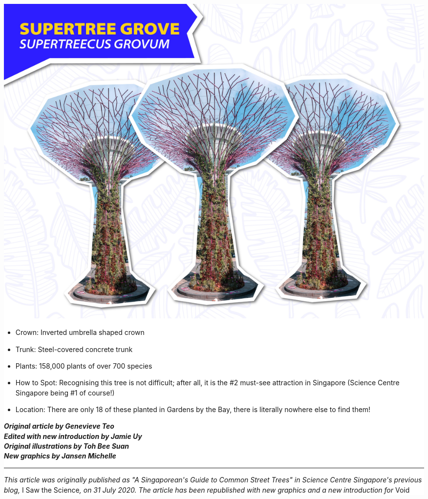 <img style="width: 100%" height="auto" width="100%" alt="" src="/images/Street_Trees_Supergrove_tree_compressed.jpg">
</div>
<ul data-tight="true" class="tight">
<li>
<p>Crown: Inverted umbrella shaped crown</p>
</li>
<li>
<p>Trunk: Steel-covered concrete trunk</p>
</li>
<li>
<p>Plants: 158,000 plants of over 700 species</p>
</li>
<li>
<p>How to Spot: Recognising this tree is not difficult; after all, it is
the #2 must-see attraction in Singapore (Science Centre Singapore being
#1 of course!)</p>
</li>
<li>
<p>Location: There are only 18 of these planted in Gardens by the Bay, there
is literally nowhere else to find them!</p>
</li>
</ul>
<p><strong><em>Original article by Genevieve Teo</em><br><em>Edited with new introduction by Jamie Uy<br>Original illustrations by Toh Bee Suan</em><br><em>New graphics by Jansen Michelle</em></strong>
</p>
<hr>
<p><em>This article was originally published as "A Singaporean's Guide to Common Street Trees" in Science Centre Singapore's previous blog, </em>I
Saw the Science<em>, on 31 July 2020. The article has been republished with new graphics and a new introduction for </em>Void